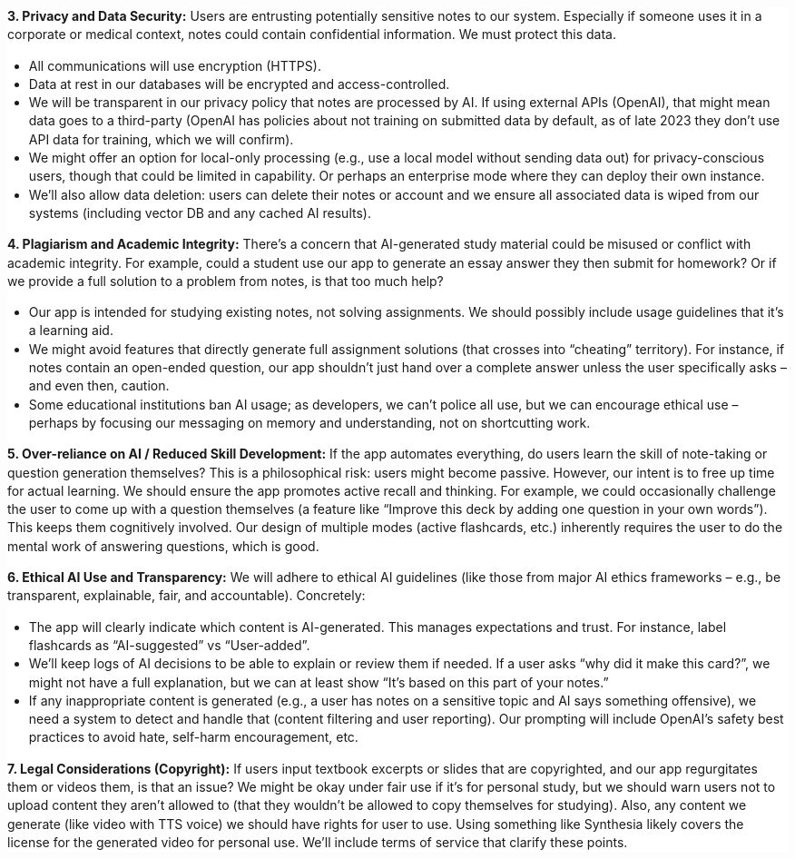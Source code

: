 **3. Privacy and Data Security:** Users are entrusting potentially sensitive notes to our system. Especially if someone uses it in a corporate or medical context, notes could contain confidential information. We must protect this data.
   - All communications will use encryption (HTTPS). 
   - Data at rest in our databases will be encrypted and access-controlled. 
   - We will be transparent in our privacy policy that notes are processed by AI. If using external APIs (OpenAI), that might mean data goes to a third-party (OpenAI has policies about not training on submitted data by default, as of late 2023 they don’t use API data for training, which we will confirm).
   - We might offer an option for local-only processing (e.g., use a local model without sending data out) for privacy-conscious users, though that could be limited in capability. Or perhaps an enterprise mode where they can deploy their own instance.
   - We’ll also allow data deletion: users can delete their notes or account and we ensure all associated data is wiped from our systems (including vector DB and any cached AI results).

**4. Plagiarism and Academic Integrity:** There’s a concern that AI-generated study material could be misused or conflict with academic integrity. For example, could a student use our app to generate an essay answer they then submit for homework? Or if we provide a full solution to a problem from notes, is that too much help?
   - Our app is intended for studying existing notes, not solving assignments. We should possibly include usage guidelines that it’s a learning aid. 
   - We might avoid features that directly generate full assignment solutions (that crosses into “cheating” territory). For instance, if notes contain an open-ended question, our app shouldn’t just hand over a complete answer unless the user specifically asks – and even then, caution.
   - Some educational institutions ban AI usage; as developers, we can’t police all use, but we can encourage ethical use – perhaps by focusing our messaging on memory and understanding, not on shortcutting work.

**5. Over-reliance on AI / Reduced Skill Development:** If the app automates everything, do users learn the skill of note-taking or question generation themselves? This is a philosophical risk: users might become passive. However, our intent is to free up time for actual learning. We should ensure the app promotes active recall and thinking. For example, we could occasionally challenge the user to come up with a question themselves (a feature like “Improve this deck by adding one question in your own words”). This keeps them cognitively involved. Our design of multiple modes (active flashcards, etc.) inherently requires the user to do the mental work of answering questions, which is good.

**6. Ethical AI Use and Transparency:** We will adhere to ethical AI guidelines (like those from major AI ethics frameworks – e.g., be transparent, explainable, fair, and accountable). Concretely:
   - The app will clearly indicate which content is AI-generated. This manages expectations and trust. For instance, label flashcards as “AI-suggested” vs “User-added”.
   - We’ll keep logs of AI decisions to be able to explain or review them if needed. If a user asks “why did it make this card?”, we might not have a full explanation, but we can at least show “It’s based on this part of your notes.”
   - If any inappropriate content is generated (e.g., a user has notes on a sensitive topic and AI says something offensive), we need a system to detect and handle that (content filtering and user reporting). Our prompting will include OpenAI’s safety best practices to avoid hate, self-harm encouragement, etc.

**7. Legal Considerations (Copyright):** If users input textbook excerpts or slides that are copyrighted, and our app regurgitates them or videos them, is that an issue? We might be okay under fair use if it’s for personal study, but we should warn users not to upload content they aren’t allowed to (that they wouldn’t be allowed to copy themselves for studying). Also, any content we generate (like video with TTS voice) we should have rights for user to use. Using something like Synthesia likely covers the license for the generated video for personal use. We’ll include terms of service that clarify these points.
